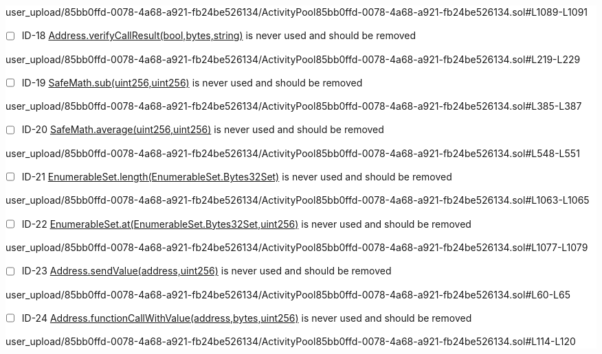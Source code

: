 user_upload/85bb0ffd-0078-4a68-a921-fb24be526134/ActivityPool85bb0ffd-0078-4a68-a921-fb24be526134.sol#L1089-L1091


 - [ ] ID-18
[Address.verifyCallResult(bool,bytes,string)](user_upload/85bb0ffd-0078-4a68-a921-fb24be526134/ActivityPool85bb0ffd-0078-4a68-a921-fb24be526134.sol#L219-L229) is never used and should be removed

user_upload/85bb0ffd-0078-4a68-a921-fb24be526134/ActivityPool85bb0ffd-0078-4a68-a921-fb24be526134.sol#L219-L229


 - [ ] ID-19
[SafeMath.sub(uint256,uint256)](user_upload/85bb0ffd-0078-4a68-a921-fb24be526134/ActivityPool85bb0ffd-0078-4a68-a921-fb24be526134.sol#L385-L387) is never used and should be removed

user_upload/85bb0ffd-0078-4a68-a921-fb24be526134/ActivityPool85bb0ffd-0078-4a68-a921-fb24be526134.sol#L385-L387


 - [ ] ID-20
[SafeMath.average(uint256,uint256)](user_upload/85bb0ffd-0078-4a68-a921-fb24be526134/ActivityPool85bb0ffd-0078-4a68-a921-fb24be526134.sol#L548-L551) is never used and should be removed

user_upload/85bb0ffd-0078-4a68-a921-fb24be526134/ActivityPool85bb0ffd-0078-4a68-a921-fb24be526134.sol#L548-L551


 - [ ] ID-21
[EnumerableSet.length(EnumerableSet.Bytes32Set)](user_upload/85bb0ffd-0078-4a68-a921-fb24be526134/ActivityPool85bb0ffd-0078-4a68-a921-fb24be526134.sol#L1063-L1065) is never used and should be removed

user_upload/85bb0ffd-0078-4a68-a921-fb24be526134/ActivityPool85bb0ffd-0078-4a68-a921-fb24be526134.sol#L1063-L1065


 - [ ] ID-22
[EnumerableSet.at(EnumerableSet.Bytes32Set,uint256)](user_upload/85bb0ffd-0078-4a68-a921-fb24be526134/ActivityPool85bb0ffd-0078-4a68-a921-fb24be526134.sol#L1077-L1079) is never used and should be removed

user_upload/85bb0ffd-0078-4a68-a921-fb24be526134/ActivityPool85bb0ffd-0078-4a68-a921-fb24be526134.sol#L1077-L1079


 - [ ] ID-23
[Address.sendValue(address,uint256)](user_upload/85bb0ffd-0078-4a68-a921-fb24be526134/ActivityPool85bb0ffd-0078-4a68-a921-fb24be526134.sol#L60-L65) is never used and should be removed

user_upload/85bb0ffd-0078-4a68-a921-fb24be526134/ActivityPool85bb0ffd-0078-4a68-a921-fb24be526134.sol#L60-L65


 - [ ] ID-24
[Address.functionCallWithValue(address,bytes,uint256)](user_upload/85bb0ffd-0078-4a68-a921-fb24be526134/ActivityPool85bb0ffd-0078-4a68-a921-fb24be526134.sol#L114-L120) is never used and should be removed

user_upload/85bb0ffd-0078-4a68-a921-fb24be526134/ActivityPool85bb0ffd-0078-4a68-a921-fb24be526134.sol#L114-L120
